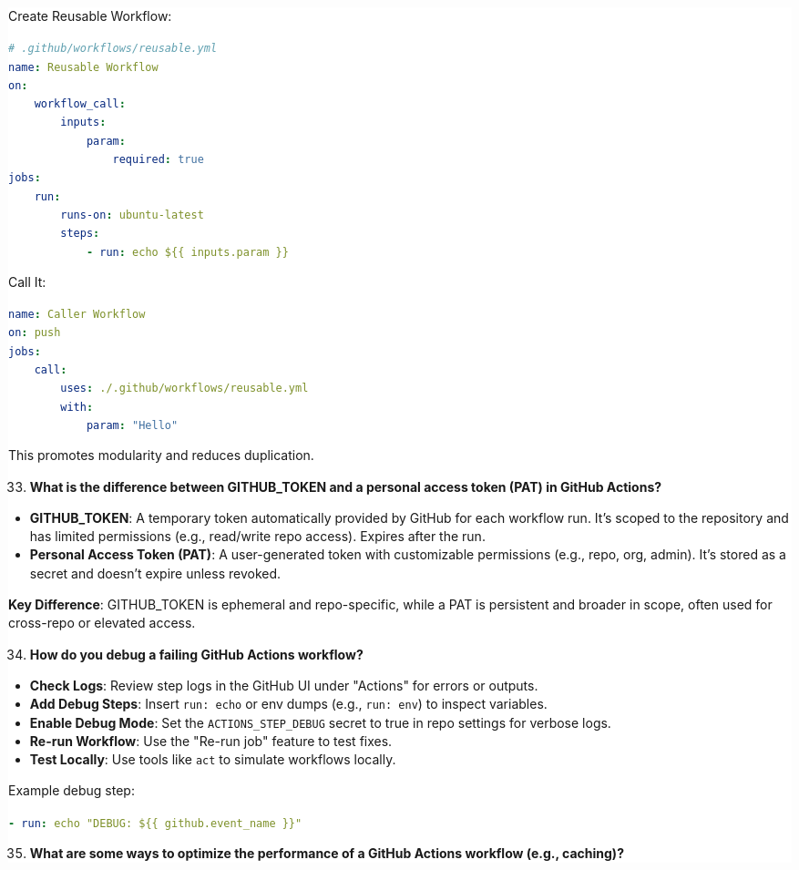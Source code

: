 Create Reusable Workflow:
```yaml
# .github/workflows/reusable.yml
name: Reusable Workflow
on:
    workflow_call:
        inputs:
            param:
                required: true
jobs:
    run:
        runs-on: ubuntu-latest
        steps:
            - run: echo ${{ inputs.param }}
```
Call It:
```yaml
name: Caller Workflow
on: push
jobs:
    call:
        uses: ./.github/workflows/reusable.yml
        with:
            param: "Hello"
```
This promotes modularity and reduces duplication.

33. **What is the difference between GITHUB_TOKEN and a personal access token (PAT) in GitHub Actions?**

- **GITHUB_TOKEN**: A temporary token automatically provided by GitHub for each workflow run. It’s scoped to the repository and has limited permissions (e.g., read/write repo access). Expires after the run.
- **Personal Access Token (PAT)**: A user-generated token with customizable permissions (e.g., repo, org, admin). It’s stored as a secret and doesn’t expire unless revoked.

**Key Difference**: GITHUB_TOKEN is ephemeral and repo-specific, while a PAT is persistent and broader in scope, often used for cross-repo or elevated access.

34. **How do you debug a failing GitHub Actions workflow?**

- **Check Logs**: Review step logs in the GitHub UI under "Actions" for errors or outputs.
- **Add Debug Steps**: Insert `run: echo` or env dumps (e.g., `run: env`) to inspect variables.
- **Enable Debug Mode**: Set the `ACTIONS_STEP_DEBUG` secret to true in repo settings for verbose logs.
- **Re-run Workflow**: Use the "Re-run job" feature to test fixes.
- **Test Locally**: Use tools like `act` to simulate workflows locally.

Example debug step:
```yaml
- run: echo "DEBUG: ${{ github.event_name }}"
```

35. **What are some ways to optimize the performance of a GitHub Actions workflow (e.g., caching)?**
